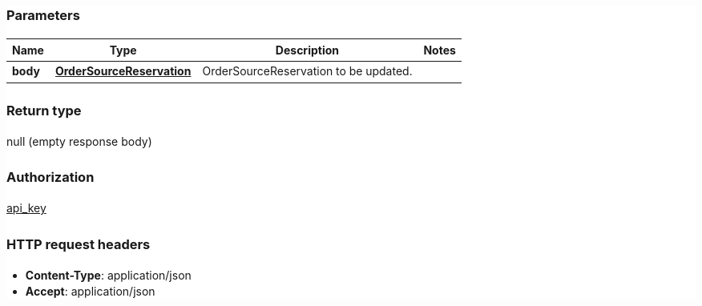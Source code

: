 ### Parameters

Name | Type | Description  | Notes
------------- | ------------- | ------------- | -------------
 **body** | [**OrderSourceReservation**](OrderSourceReservation.md)| OrderSourceReservation to be updated. | 

### Return type

null (empty response body)

### Authorization

[api_key](../README.md#api_key)

### HTTP request headers

 - **Content-Type**: application/json
 - **Accept**: application/json


